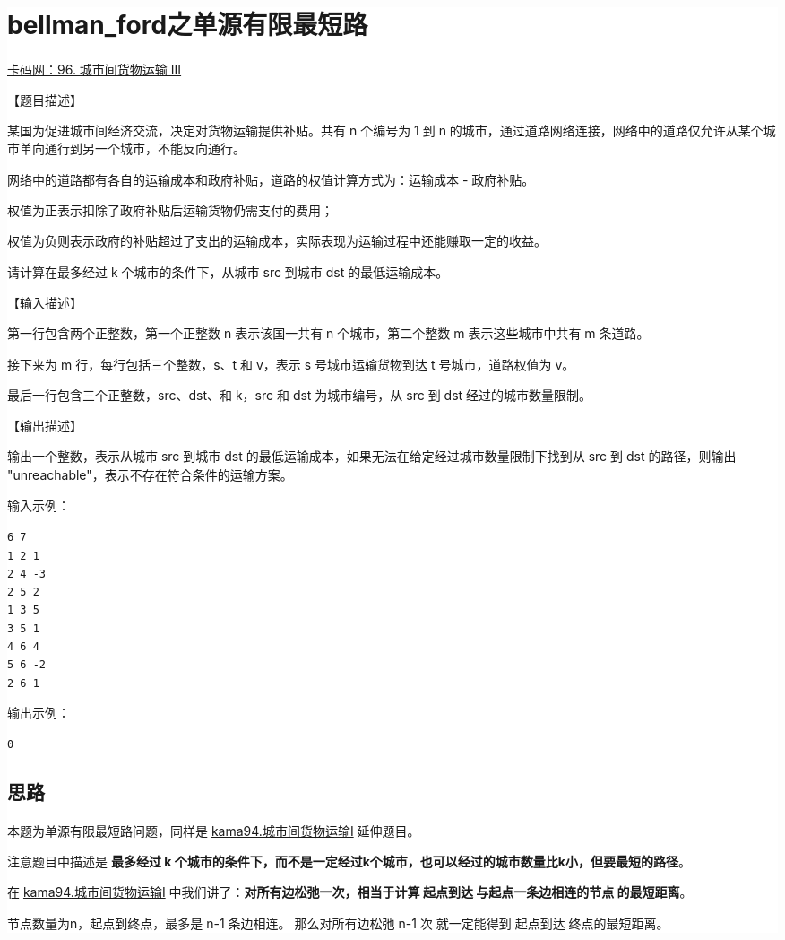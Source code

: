 
# bellman_ford之单源有限最短路

[卡码网：96. 城市间货物运输 III](https://kamacoder.com/problempage.php?pid=1154) 

【题目描述】

某国为促进城市间经济交流，决定对货物运输提供补贴。共有 n 个编号为 1 到 n 的城市，通过道路网络连接，网络中的道路仅允许从某个城市单向通行到另一个城市，不能反向通行。

网络中的道路都有各自的运输成本和政府补贴，道路的权值计算方式为：运输成本 - 政府补贴。

权值为正表示扣除了政府补贴后运输货物仍需支付的费用；

权值为负则表示政府的补贴超过了支出的运输成本，实际表现为运输过程中还能赚取一定的收益。

请计算在最多经过 k 个城市的条件下，从城市 src 到城市 dst 的最低运输成本。

【输入描述】

第一行包含两个正整数，第一个正整数 n 表示该国一共有 n 个城市，第二个整数 m 表示这些城市中共有 m 条道路。

接下来为 m 行，每行包括三个整数，s、t 和 v，表示 s 号城市运输货物到达 t 号城市，道路权值为 v。

最后一行包含三个正整数，src、dst、和 k，src 和 dst 为城市编号，从 src 到 dst 经过的城市数量限制。

【输出描述】

输出一个整数，表示从城市 src 到城市 dst 的最低运输成本，如果无法在给定经过城市数量限制下找到从 src 到 dst 的路径，则输出 "unreachable"，表示不存在符合条件的运输方案。

输入示例：

```
6 7
1 2 1
2 4 -3
2 5 2
1 3 5
3 5 1
4 6 4
5 6 -2
2 6 1
```

输出示例：

```
0
```

## 思路 

本题为单源有限最短路问题，同样是 [kama94.城市间货物运输I](./kama94.城市间货物运输I.md) 延伸题目。 

注意题目中描述是 **最多经过 k 个城市的条件下，而不是一定经过k个城市，也可以经过的城市数量比k小，但要最短的路径**。

在 [kama94.城市间货物运输I](./kama94.城市间货物运输I.md) 中我们讲了：**对所有边松弛一次，相当于计算 起点到达 与起点一条边相连的节点 的最短距离**。 

节点数量为n，起点到终点，最多是 n-1 条边相连。 那么对所有边松弛 n-1 次 就一定能得到 起点到达 终点的最短距离。 
